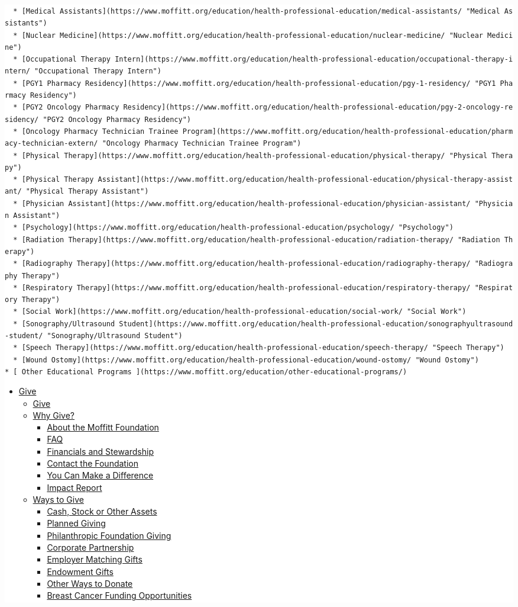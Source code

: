       * [Medical Assistants](https://www.moffitt.org/education/health-professional-education/medical-assistants/ "Medical Assistants")
      * [Nuclear Medicine](https://www.moffitt.org/education/health-professional-education/nuclear-medicine/ "Nuclear Medicine")
      * [Occupational Therapy Intern](https://www.moffitt.org/education/health-professional-education/occupational-therapy-intern/ "Occupational Therapy Intern")
      * [PGY1 Pharmacy Residency](https://www.moffitt.org/education/health-professional-education/pgy-1-residency/ "PGY1 Pharmacy Residency")
      * [PGY2 Oncology Pharmacy Residency](https://www.moffitt.org/education/health-professional-education/pgy-2-oncology-residency/ "PGY2 Oncology Pharmacy Residency")
      * [Oncology Pharmacy Technician Trainee Program](https://www.moffitt.org/education/health-professional-education/pharmacy-technician-extern/ "Oncology Pharmacy Technician Trainee Program")
      * [Physical Therapy](https://www.moffitt.org/education/health-professional-education/physical-therapy/ "Physical Therapy")
      * [Physical Therapy Assistant](https://www.moffitt.org/education/health-professional-education/physical-therapy-assistant/ "Physical Therapy Assistant")
      * [Physician Assistant](https://www.moffitt.org/education/health-professional-education/physician-assistant/ "Physician Assistant")
      * [Psychology](https://www.moffitt.org/education/health-professional-education/psychology/ "Psychology")
      * [Radiation Therapy](https://www.moffitt.org/education/health-professional-education/radiation-therapy/ "Radiation Therapy")
      * [Radiography Therapy](https://www.moffitt.org/education/health-professional-education/radiography-therapy/ "Radiography Therapy")
      * [Respiratory Therapy](https://www.moffitt.org/education/health-professional-education/respiratory-therapy/ "Respiratory Therapy")
      * [Social Work](https://www.moffitt.org/education/health-professional-education/social-work/ "Social Work")
      * [Sonography/Ultrasound Student](https://www.moffitt.org/education/health-professional-education/sonographyultrasound-student/ "Sonography/Ultrasound Student")
      * [Speech Therapy](https://www.moffitt.org/education/health-professional-education/speech-therapy/ "Speech Therapy")
      * [Wound Ostomy](https://www.moffitt.org/education/health-professional-education/wound-ostomy/ "Wound Ostomy")
    * [ Other Educational Programs ](https://www.moffitt.org/education/other-educational-programs/)
  * [Give](https://www.moffitt.org/research-science/researchers/elsa-flores)
    * [ Give ](https://www.moffitt.org/give/)
    * [ Why Give? ](https://www.moffitt.org/give/why-give/)
      * [About the Moffitt Foundation](https://www.moffitt.org/give/why-give/about-the-moffitt-foundation/ "About the Moffitt Foundation")
      * [FAQ](https://www.moffitt.org/give/why-give/faq/ "FAQ")
      * [Financials and Stewardship](https://www.moffitt.org/give/why-give/financials-and-stewardship/ "Financials and Stewardship")
      * [Contact the Foundation](https://www.moffitt.org/give/why-give/contact-the-foundation/ "Contact the Foundation")
      * [You Can Make a Difference](https://www.moffitt.org/give/why-give/you-can-make-a-difference/ "You Can Make a Difference")
      * [Impact Report](https://www.moffitt.org/give/your-impact/2022-annual-foundation-impact-report/ "Impact Report")
    * [ Ways to Give ](https://www.moffitt.org/give/ways-to-give/)
      * [Cash, Stock or Other Assets](https://www.moffitt.org/give/ways-to-give/cash-stock-or-other-assets/ "Cash, Stock or Other Assets")
      * [Planned Giving](https://mymoffittlegacy.org/ "Planned Giving")
      * [Philanthropic Foundation Giving](https://www.moffitt.org/give/ways-to-give/philanthropic-foundation-giving/ "Philanthropic Foundation Giving")
      * [Corporate Partnership](https://www.moffitt.org/give/ways-to-give/corporate-partnership/ "Corporate Partnership")
      * [Employer Matching Gifts](https://www.moffitt.org/give/ways-to-give/employer-matching-gifts/ "Employer Matching Gifts")
      * [Endowment Gifts](https://www.moffitt.org/give/ways-to-give/endowment-gifts/ "Endowment Gifts")
      * [Other Ways to Donate](https://www.moffitt.org/give/ways-to-give/other-ways-to-donate/ "Other Ways to Donate")
      * [Breast Cancer Funding Opportunities](https://www.moffitt.org/give/ways-to-give/breast-cancer-funding-opportunities/ "Breast Cancer Funding Opportunities")
